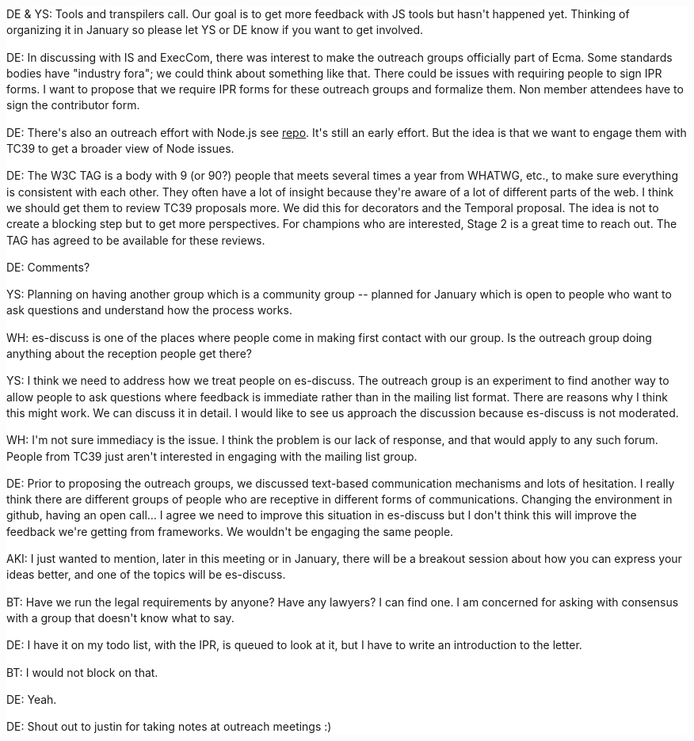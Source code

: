 DE & YS: Tools and transpilers call. Our goal is to get more feedback with JS tools but hasn't happened yet. Thinking of organizing it in January so please let YS or DE know if you want to get involved.

DE: In discussing with IS and ExecCom, there was interest to make the outreach groups officially part of Ecma.  Some standards bodies have "industry fora"; we could think about something like that.  There could be issues with requiring people to sign IPR forms.  I want to propose that we require IPR forms for these outreach groups and formalize them. Non member attendees have to sign the contributor form.

DE: There's also an outreach effort with Node.js see [repo](https://github.com/nodejs/open-standards).  It's still an early effort.  But the idea is that we want to engage them with TC39 to get a broader view of Node issues.

DE: The W3C TAG is a body with 9 (or 90?) people that meets several times a year from WHATWG, etc., to make sure everything is consistent with each other.  They often have a lot of insight because they're aware of a lot of different parts of the web.  I think we should get them to review TC39 proposals more.  We did this for decorators and the Temporal proposal.  The idea is not to create a blocking step but to get more perspectives.  For champions who are interested, Stage 2 is a great time to reach out.  The TAG has agreed to be available for these reviews.

DE: Comments?

YS: Planning on having another group which is a community group -- planned for January which is open to people who want to ask questions and understand how the process works. 

WH: es-discuss is one of the places where people come in making first contact with our group.  Is the outreach group doing anything about the reception people get there?

YS: I think we need to address how we treat people on es-discuss.  The outreach group is an experiment to find another way to allow people to ask questions where feedback is immediate rather than in the mailing list format.  There are reasons why I think this might work.  We can discuss it in detail. I would like to see us approach the discussion because es-discuss is not moderated.

WH: I'm not sure immediacy is the issue.  I think the problem is our lack of response, and that would apply to any such forum.  People from TC39 just aren't interested in engaging with the mailing list group.

DE: Prior to proposing the outreach groups, we discussed text-based communication mechanisms and lots of hesitation. I really think there are different groups of people who are receptive in different forms of communications. Changing the environment in github, having an open call… I agree we need to improve this situation in es-discuss but I don't think this will improve the feedback we're getting from frameworks. We wouldn't be engaging the same people. 

AKI: I just wanted to mention, later in this meeting or in January, there will be a breakout session about how you can express your ideas better, and one of the topics will be es-discuss.

BT: Have we run the legal requirements by anyone? Have any lawyers? I can find one. I am concerned for asking with consensus with a group that doesn't know what to say.

DE: I have it on my todo list, with the IPR, is queued to look at it, but I have to write an introduction to the letter.

BT: I would not block on that.

DE: Yeah.

DE: Shout out to justin for taking notes at outreach meetings :)
